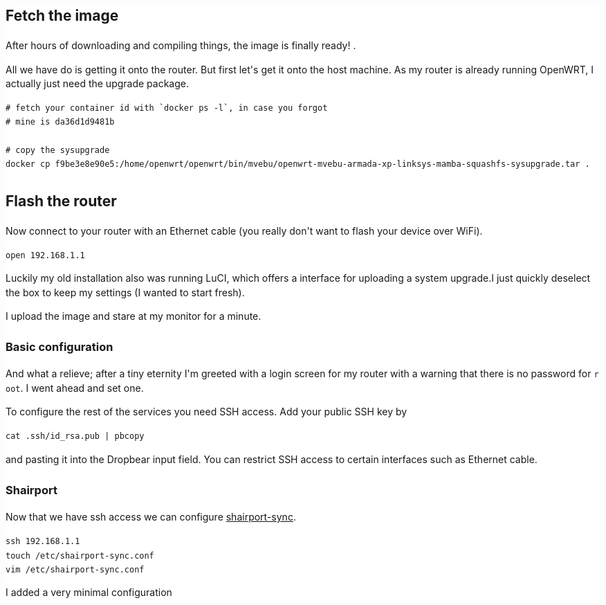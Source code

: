 ## Fetch the image

After hours of downloading and compiling things, the image is finally ready! .

All we have do is getting it onto the router. But first let's get it onto the host machine. As my router is already running OpenWRT, I actually just need the upgrade package.

```
# fetch your container id with `docker ps -l`, in case you forgot
# mine is da36d1d9481b

# copy the sysupgrade
docker cp f9be3e8e90e5:/home/openwrt/openwrt/bin/mvebu/openwrt-mvebu-armada-xp-linksys-mamba-squashfs-sysupgrade.tar .
```

## Flash the router

Now connect to your router with an Ethernet cable (you really don't want to flash your device over WiFi).

```
open 192.168.1.1
```

Luckily my old installation also was running LuCI, which offers a interface for uploading a system upgrade.I just quickly deselect the box to keep my settings (I wanted to start fresh).

I upload the image and stare at my monitor for a minute.

### Basic configuration

And what a relieve; after a tiny eternity I'm greeted with a login screen for my router with a warning that there is no password for `root`. I went ahead and set one.

To configure the rest of the services you need SSH access. Add your public SSH key by

```
cat .ssh/id_rsa.pub | pbcopy
```

and pasting it into the Dropbear input field. You can restrict SSH access to certain interfaces such as Ethernet cable.

### Shairport

Now that we have ssh access we can configure [shairport-sync](https://github.com/mikebrady/shairport-sync).


```
ssh 192.168.1.1
touch /etc/shairport-sync.conf
vim /etc/shairport-sync.conf
```

I added a very minimal configuration
